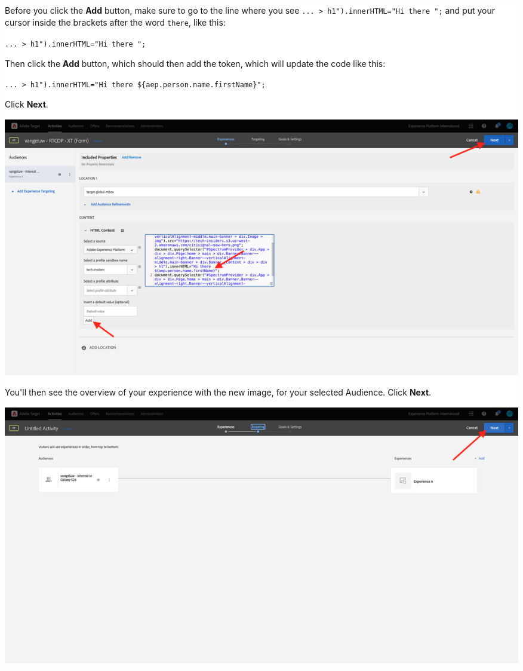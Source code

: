 Before you click the **Add** button, make sure to go to the line where you see `... > h1").innerHTML="Hi there ";` and put your cursor inside the brackets after the word `there`, like this:

`... > h1").innerHTML="Hi there ";`

Then click the **Add** button, which should then add the token, which will update the code like this:

`... > h1").innerHTML="Hi there ${aep.person.name.firstName}";`

Click **Next**.

![RTCDP](./images/atform6b.png)

You'll then see the overview of your experience with the new image, for your selected Audience. Click **Next**.

![RTCDP](./images/atform7.png)
